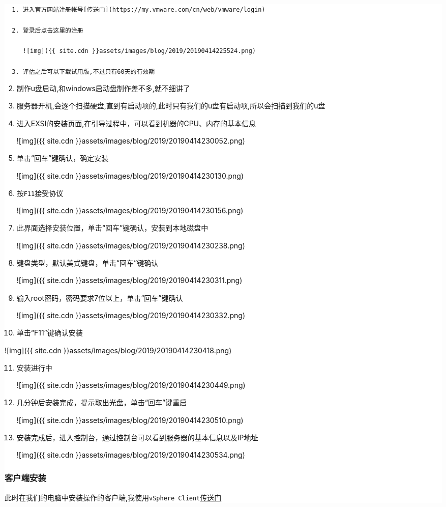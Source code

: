       1. 进入官方网站注册帐号[传送门](https://my.vmware.com/cn/web/vmware/login)

      2. 登录后点击这里的注册 

         ![img]({{ site.cdn }}assets/images/blog/2019/20190414225524.png)

      3. 评估之后可以下载试用版,不过只有60天的有效期

2. 制作u盘启动,和windows启动盘制作差不多,就不细讲了

3. 服务器开机,会逐个扫描硬盘,直到有启动项的,此时只有我们的u盘有启动项,所以会扫描到我们的u盘

4. 进入EXSI的安装页面,在引导过程中，可以看到机器的CPU、内存的基本信息

   ![img]({{ site.cdn }}assets/images/blog/2019/20190414230052.png)

5. 单击“回车”键确认，确定安装

   ![img]({{ site.cdn }}assets/images/blog/2019/20190414230130.png)

6. 按`F11`接受协议

   ![img]({{ site.cdn }}assets/images/blog/2019/20190414230156.png)

7. 此界面选择安装位置，单击“回车”键确认，安装到本地磁盘中

   ![img]({{ site.cdn }}assets/images/blog/2019/20190414230238.png)

8. 键盘类型，默认美式键盘，单击“回车”键确认

   ![img]({{ site.cdn }}assets/images/blog/2019/20190414230311.png)

9. 输入root密码，密码要求7位以上，单击“回车”键确认

   ![img]({{ site.cdn }}assets/images/blog/2019/20190414230332.png)

10. 单击“F11”键确认安装

  ![img]({{ site.cdn }}assets/images/blog/2019/20190414230418.png)

11. 安装进行中

    ![img]({{ site.cdn }}assets/images/blog/2019/20190414230449.png)

12. 几分钟后安装完成，提示取出光盘，单击“回车”键重启

    ![img]({{ site.cdn }}assets/images/blog/2019/20190414230510.png)

13. 安装完成后，进入控制台，通过控制台可以看到服务器的基本信息以及IP地址

    ![img]({{ site.cdn }}assets/images/blog/2019/20190414230534.png)

### 客户端安装

此时在我们的电脑中安装操作的客户端,我使用`vSphere Client`[传送门](http://vsphereclient.vmware.com/vsphereclient/2/5/0/2/2/2/2/VMware-viclient-all-6.0.0-2502222.exe)
